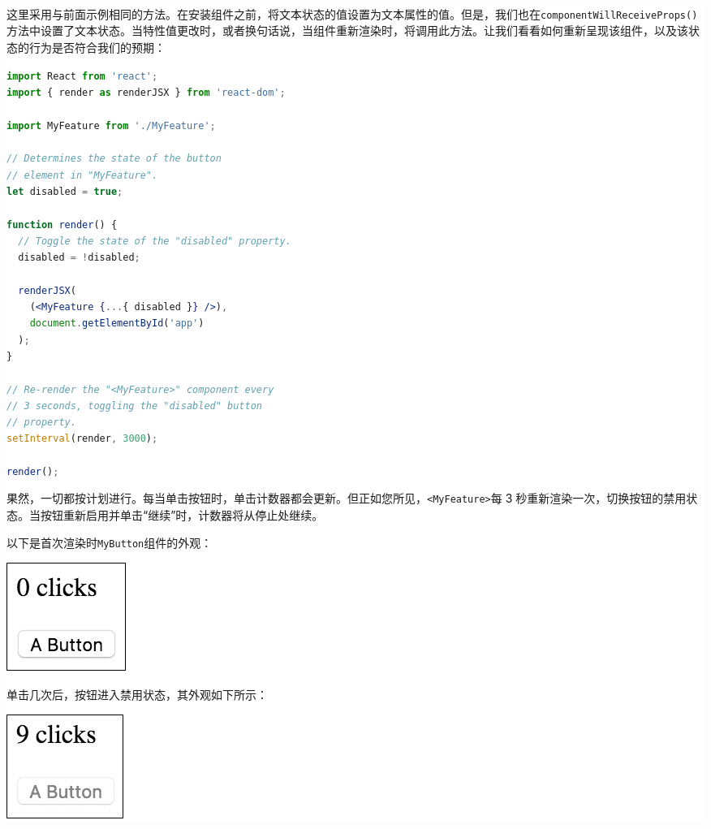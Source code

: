 这里采用与前面示例相同的方法。在安装组件之前，将文本状态的值设置为文本属性的值。但是，我们也在`componentWillReceiveProps()`方法中设置了文本状态。当特性值更改时，或者换句话说，当组件重新渲染时，将调用此方法。让我们看看如何重新呈现该组件，以及该状态的行为是否符合我们的预期：

```jsx
import React from 'react'; 
import { render as renderJSX } from 'react-dom'; 

import MyFeature from './MyFeature'; 

// Determines the state of the button 
// element in "MyFeature". 
let disabled = true; 

function render() { 
  // Toggle the state of the "disabled" property. 
  disabled = !disabled; 

  renderJSX( 
    (<MyFeature {...{ disabled }} />), 
    document.getElementById('app') 
  ); 
} 

// Re-render the "<MyFeature>" component every 
// 3 seconds, toggling the "disabled" button 
// property. 
setInterval(render, 3000); 

render(); 

```

果然，一切都按计划进行。每当单击按钮时，单击计数器都会更新。但正如您所见，`<MyFeature>`每 3 秒重新渲染一次，切换按钮的禁用状态。当按钮重新启用并单击“继续”时，计数器将从停止处继续。

以下是首次渲染时`MyButton`组件的外观：

![Updating state with properties](img/00035.jpeg)

单击几次后，按钮进入禁用状态，其外观如下所示：

![Updating state with properties](img/00036.jpeg)
